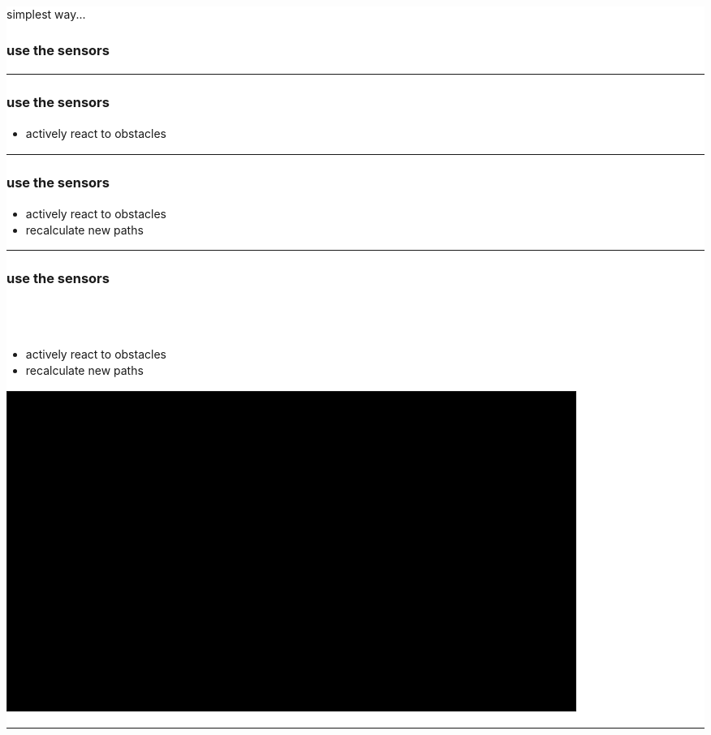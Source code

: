 simplest way...

### use the **sensors**

---

### use the **sensors** 

- actively react to obstacles 

---

### use the **sensors** 

- actively react to obstacles 
- recalculate new paths

---

### use the **sensors** 

<br>

<div class="multicolumn">

<div>

<br>

- actively react to obstacles 
- recalculate new paths

</div>

<div>

<img src="img/object/avoidance/wiki_robot.gif" width="700" border="1">

</div>

</div>


---
